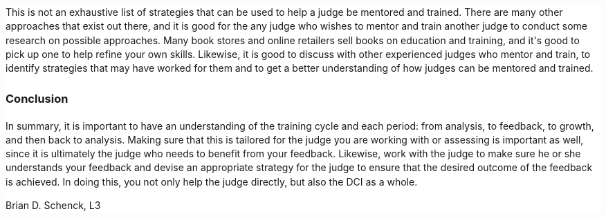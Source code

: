 
This is not an exhaustive list of strategies that can be used to help a judge be mentored and trained. There are many other approaches that exist out there, and it is good for the any judge who wishes to mentor and train another judge to conduct some research on possible approaches. Many book stores and online retailers sell books on education and training, and it's good to pick up one to help refine your own skills. Likewise, it is good to discuss with other experienced judges who mentor and train, to identify strategies that may have worked for them and to get a better understanding of how judges can be mentored and trained.


### Conclusion


In summary, it is important to have an understanding of the training cycle and each period: from analysis, to feedback, to growth, and then back to analysis. Making sure that this is tailored for the judge you are working with or assessing is important as well, since it is ultimately the judge who needs to benefit from your feedback. Likewise, work with the judge to make sure he or she understands your feedback and devise an appropriate strategy for the judge to ensure that the desired outcome of the feedback is achieved. In doing this, you not only help the judge directly, but also the DCI as a whole.


Brian D. Schenck, L3








